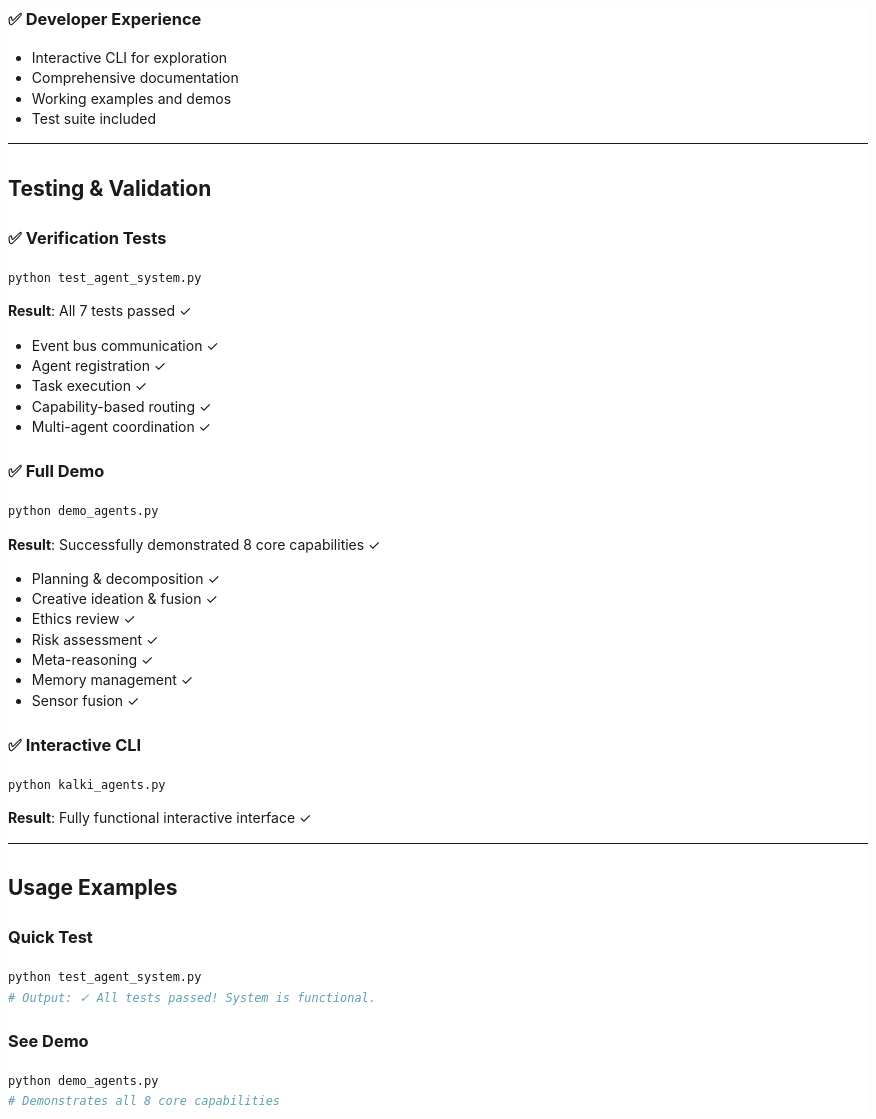 ### ✅ Developer Experience
- Interactive CLI for exploration
- Comprehensive documentation
- Working examples and demos
- Test suite included

---

## Testing & Validation

### ✅ Verification Tests
```bash
python test_agent_system.py
```
**Result**: All 7 tests passed ✓
- Event bus communication ✓
- Agent registration ✓
- Task execution ✓
- Capability-based routing ✓
- Multi-agent coordination ✓

### ✅ Full Demo
```bash
python demo_agents.py
```
**Result**: Successfully demonstrated 8 core capabilities ✓
- Planning & decomposition ✓
- Creative ideation & fusion ✓
- Ethics review ✓
- Risk assessment ✓
- Meta-reasoning ✓
- Memory management ✓
- Sensor fusion ✓

### ✅ Interactive CLI
```bash
python kalki_agents.py
```
**Result**: Fully functional interactive interface ✓

---

## Usage Examples

### Quick Test
```bash
python test_agent_system.py
# Output: ✓ All tests passed! System is functional.
```

### See Demo
```bash
python demo_agents.py
# Demonstrates all 8 core capabilities
```
